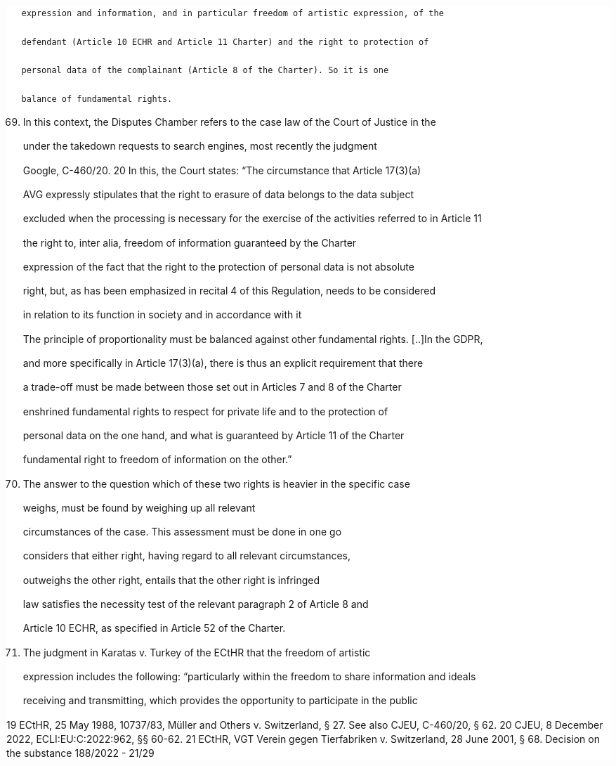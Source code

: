       expression and information, and in particular freedom of artistic expression, of the

       defendant (Article 10 ECHR and Article 11 Charter) and the right to protection of

       personal data of the complainant (Article 8 of the Charter). So it is one

       balance of fundamental rights.

 69. In this context, the Disputes Chamber refers to the case law of the Court of Justice in the

       under the takedown requests to search engines, most recently the judgment

       Google, C-460/20. 20 In this, the Court states: “The circumstance that Article 17(3)(a)

       AVG expressly stipulates that the right to erasure of data belongs to the data subject

       excluded when the processing is necessary for the exercise of the activities referred to in Article 11

       the right to, inter alia, freedom of information guaranteed by the Charter

       expression of the fact that the right to the protection of personal data is not absolute

       right, but, as has been emphasized in recital 4 of this Regulation, needs to be considered

       in relation to its function in society and in accordance with it

       The principle of proportionality must be balanced against other fundamental rights. \[..\]In the GDPR,

       and more specifically in Article 17(3)(a), there is thus an explicit requirement that there

       a trade-off must be made between those set out in Articles 7 and 8 of the Charter

       enshrined fundamental rights to respect for private life and to the protection of

       personal data on the one hand, and what is guaranteed by Article 11 of the Charter

       fundamental right to freedom of information on the other.”

 70. The answer to the question which of these two rights is heavier in the specific case

       weighs, must be found by weighing up all relevant

       circumstances of the case. This assessment must be done in one go

       considers that either right, having regard to all relevant circumstances,

       outweighs the other right, entails that the other right is infringed

       law satisfies the necessity test of the relevant paragraph 2 of Article 8 and

       Article 10 ECHR, as specified in Article 52 of the Charter.

 71. The judgment in Karatas v. Turkey of the ECtHR that the freedom of artistic

       expression includes the following: “particularly within the freedom to share information and ideals

       receiving and transmitting, which provides the opportunity to participate in the public

19 ECtHR, 25 May 1988, 10737/83, Müller and Others v. Switzerland, § 27. See also CJEU, C-460/20, § 62.
20
  CJEU, 8 December 2022, ECLI:EU:C:2022:962, §§ 60-62.
21 ECtHR, VGT Verein gegen Tierfabriken v. Switzerland, 28 June 2001, § 68. Decision on the substance 188/2022 - 21/29
